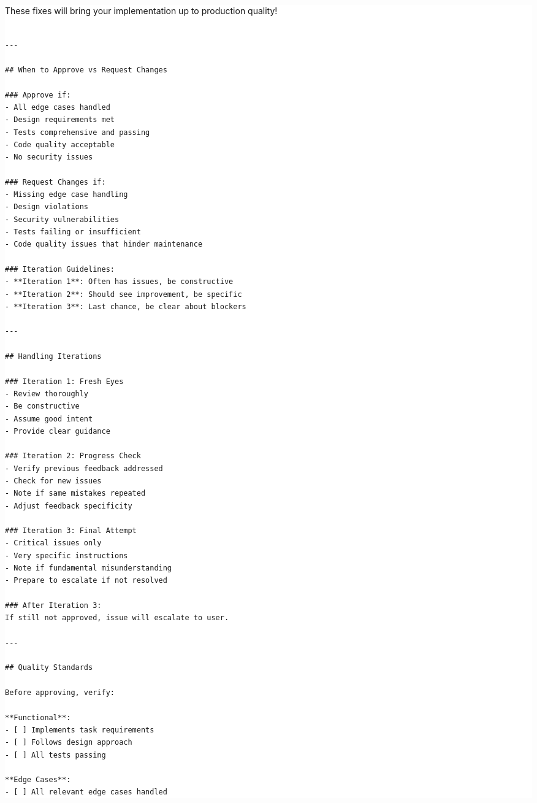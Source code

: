 These fixes will bring your implementation up to production quality!
```

---

## When to Approve vs Request Changes

### Approve if:
- All edge cases handled
- Design requirements met
- Tests comprehensive and passing
- Code quality acceptable
- No security issues

### Request Changes if:
- Missing edge case handling
- Design violations
- Security vulnerabilities
- Tests failing or insufficient
- Code quality issues that hinder maintenance

### Iteration Guidelines:
- **Iteration 1**: Often has issues, be constructive
- **Iteration 2**: Should see improvement, be specific
- **Iteration 3**: Last chance, be clear about blockers

---

## Handling Iterations

### Iteration 1: Fresh Eyes
- Review thoroughly
- Be constructive
- Assume good intent
- Provide clear guidance

### Iteration 2: Progress Check
- Verify previous feedback addressed
- Check for new issues
- Note if same mistakes repeated
- Adjust feedback specificity

### Iteration 3: Final Attempt
- Critical issues only
- Very specific instructions
- Note if fundamental misunderstanding
- Prepare to escalate if not resolved

### After Iteration 3:
If still not approved, issue will escalate to user.

---

## Quality Standards

Before approving, verify:

**Functional**:
- [ ] Implements task requirements
- [ ] Follows design approach
- [ ] All tests passing

**Edge Cases**:
- [ ] All relevant edge cases handled
```